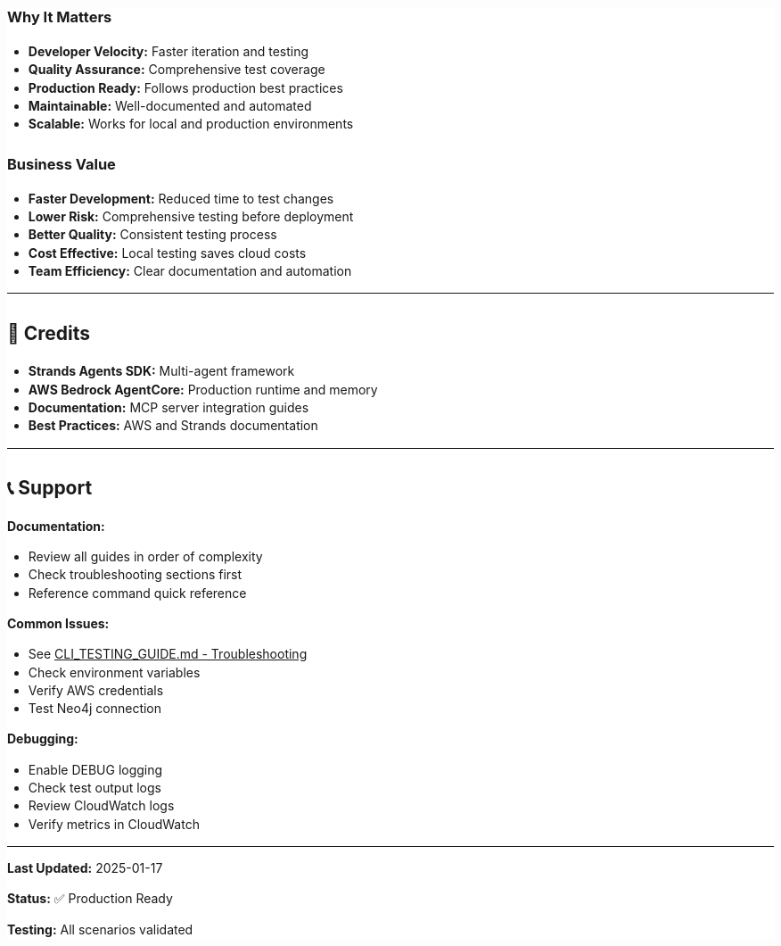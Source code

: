 ### Why It Matters
- **Developer Velocity:** Faster iteration and testing
- **Quality Assurance:** Comprehensive test coverage
- **Production Ready:** Follows production best practices
- **Maintainable:** Well-documented and automated
- **Scalable:** Works for local and production environments

### Business Value
- **Faster Development:** Reduced time to test changes
- **Lower Risk:** Comprehensive testing before deployment
- **Better Quality:** Consistent testing process
- **Cost Effective:** Local testing saves cloud costs
- **Team Efficiency:** Clear documentation and automation

---

## 🙏 Credits

- **Strands Agents SDK:** Multi-agent framework
- **AWS Bedrock AgentCore:** Production runtime and memory
- **Documentation:** MCP server integration guides
- **Best Practices:** AWS and Strands documentation

---

## 📞 Support

**Documentation:**
- Review all guides in order of complexity
- Check troubleshooting sections first
- Reference command quick reference

**Common Issues:**
- See [CLI_TESTING_GUIDE.md - Troubleshooting](docs/guides/CLI_TESTING_GUIDE.md#troubleshooting)
- Check environment variables
- Verify AWS credentials
- Test Neo4j connection

**Debugging:**
- Enable DEBUG logging
- Check test output logs
- Review CloudWatch logs
- Verify metrics in CloudWatch

---

**Last Updated:** 2025-01-17

**Status:** ✅ Production Ready

**Testing:** All scenarios validated

